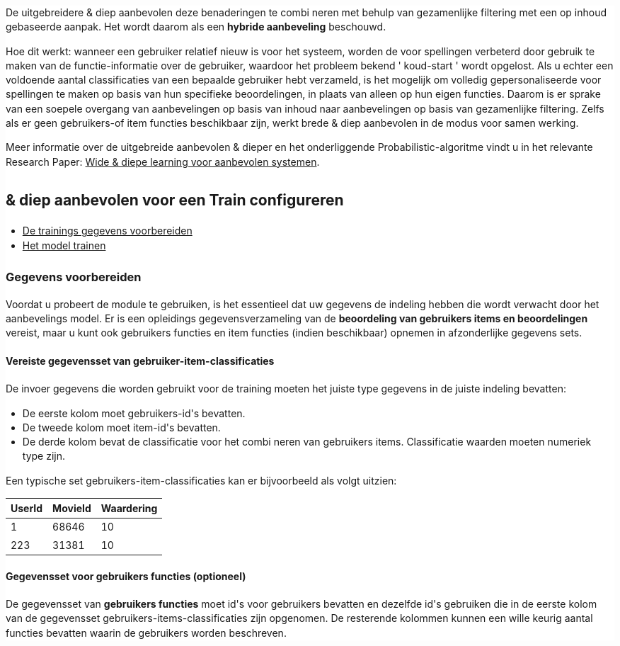 De uitgebreidere & diep aanbevolen deze benaderingen te combi neren met behulp van gezamenlijke filtering met een op inhoud gebaseerde aanpak. Het wordt daarom als een **hybride aanbeveling** beschouwd. 

Hoe dit werkt: wanneer een gebruiker relatief nieuw is voor het systeem, worden de voor spellingen verbeterd door gebruik te maken van de functie-informatie over de gebruiker, waardoor het probleem bekend ' koud-start ' wordt opgelost. Als u echter een voldoende aantal classificaties van een bepaalde gebruiker hebt verzameld, is het mogelijk om volledig gepersonaliseerde voor spellingen te maken op basis van hun specifieke beoordelingen, in plaats van alleen op hun eigen functies. Daarom is er sprake van een soepele overgang van aanbevelingen op basis van inhoud naar aanbevelingen op basis van gezamenlijke filtering. Zelfs als er geen gebruikers-of item functies beschikbaar zijn, werkt brede & diep aanbevolen in de modus voor samen werking.  

Meer informatie over de uitgebreide aanbevolen & dieper en het onderliggende Probabilistic-algoritme vindt u in het relevante Research Paper: [Wide & diepe learning voor aanbevolen systemen](https://arxiv.org/pdf/1606.07792.pdf).  

## <a name="how-to-configure-train-wide--deep-recommender"></a>& diep aanbevolen voor een Train configureren  

+ [De trainings gegevens voorbereiden](#prepare-data)
+ [Het model trainen](#train-the-model)

### <a name="prepare-data"></a>Gegevens voorbereiden

Voordat u probeert de module te gebruiken, is het essentieel dat uw gegevens de indeling hebben die wordt verwacht door het aanbevelings model. Er is een opleidings gegevensverzameling van de **beoordeling van gebruikers items en beoordelingen** vereist, maar u kunt ook gebruikers functies en item functies (indien beschikbaar) opnemen in afzonderlijke gegevens sets.

#### <a name="required-dataset-of-user-item-ratings"></a>Vereiste gegevensset van gebruiker-item-classificaties

De invoer gegevens die worden gebruikt voor de training moeten het juiste type gegevens in de juiste indeling bevatten: 

+ De eerste kolom moet gebruikers-id's bevatten.
+ De tweede kolom moet item-id's bevatten.
+ De derde kolom bevat de classificatie voor het combi neren van gebruikers items. Classificatie waarden moeten numeriek type zijn. 

Een typische set gebruikers-item-classificaties kan er bijvoorbeeld als volgt uitzien:

|UserId|MovieId|Waardering|
|------------|-------------|------------|
|1|68646|10|
|223|31381|10|

#### <a name="user-features-dataset-optional"></a>Gegevensset voor gebruikers functies (optioneel)

De gegevensset van **gebruikers functies** moet id's voor gebruikers bevatten en dezelfde id's gebruiken die in de eerste kolom van de gegevensset gebruikers-items-classificaties zijn opgenomen. De resterende kolommen kunnen een wille keurig aantal functies bevatten waarin de gebruikers worden beschreven.  
